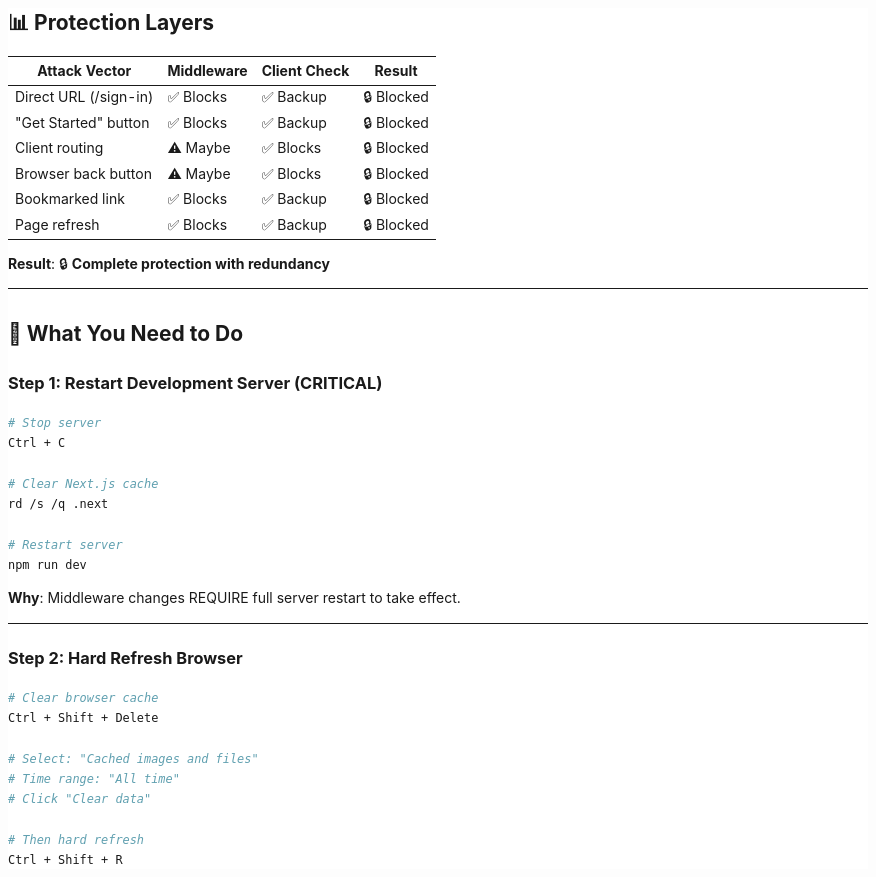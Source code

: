 
## 📊 Protection Layers

| Attack Vector | Middleware | Client Check | Result |
|---------------|-----------|--------------|--------|
| Direct URL (/sign-in) | ✅ Blocks | ✅ Backup | 🔒 Blocked |
| "Get Started" button | ✅ Blocks | ✅ Backup | 🔒 Blocked |
| Client routing | ⚠️ Maybe | ✅ Blocks | 🔒 Blocked |
| Browser back button | ⚠️ Maybe | ✅ Blocks | 🔒 Blocked |
| Bookmarked link | ✅ Blocks | ✅ Backup | 🔒 Blocked |
| Page refresh | ✅ Blocks | ✅ Backup | 🔒 Blocked |

**Result**: 🔒 **Complete protection with redundancy**

---

## 🚀 What You Need to Do

### Step 1: Restart Development Server (CRITICAL)

```bash
# Stop server
Ctrl + C

# Clear Next.js cache
rd /s /q .next

# Restart server
npm run dev
```

**Why**: Middleware changes REQUIRE full server restart to take effect.

---

### Step 2: Hard Refresh Browser

```bash
# Clear browser cache
Ctrl + Shift + Delete

# Select: "Cached images and files"
# Time range: "All time"
# Click "Clear data"

# Then hard refresh
Ctrl + Shift + R
```
